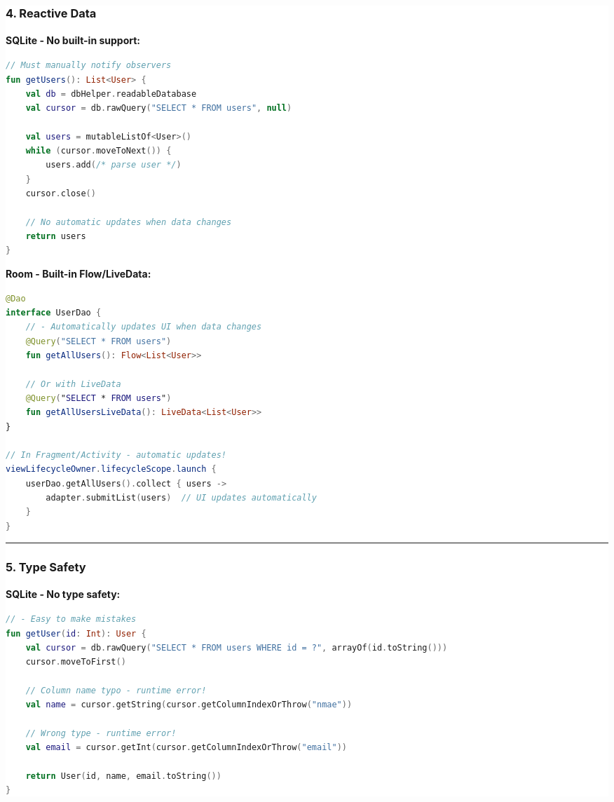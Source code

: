### 4. Reactive Data

**SQLite - No built-in support:**

```kotlin
// Must manually notify observers
fun getUsers(): List<User> {
    val db = dbHelper.readableDatabase
    val cursor = db.rawQuery("SELECT * FROM users", null)

    val users = mutableListOf<User>()
    while (cursor.moveToNext()) {
        users.add(/* parse user */)
    }
    cursor.close()

    // No automatic updates when data changes
    return users
}
```

**Room - Built-in Flow/LiveData:**

```kotlin
@Dao
interface UserDao {
    // - Automatically updates UI when data changes
    @Query("SELECT * FROM users")
    fun getAllUsers(): Flow<List<User>>

    // Or with LiveData
    @Query("SELECT * FROM users")
    fun getAllUsersLiveData(): LiveData<List<User>>
}

// In Fragment/Activity - automatic updates!
viewLifecycleOwner.lifecycleScope.launch {
    userDao.getAllUsers().collect { users ->
        adapter.submitList(users)  // UI updates automatically
    }
}
```

---

### 5. Type Safety

**SQLite - No type safety:**

```kotlin
// - Easy to make mistakes
fun getUser(id: Int): User {
    val cursor = db.rawQuery("SELECT * FROM users WHERE id = ?", arrayOf(id.toString()))
    cursor.moveToFirst()

    // Column name typo - runtime error!
    val name = cursor.getString(cursor.getColumnIndexOrThrow("nmae"))

    // Wrong type - runtime error!
    val email = cursor.getInt(cursor.getColumnIndexOrThrow("email"))

    return User(id, name, email.toString())
}
```
